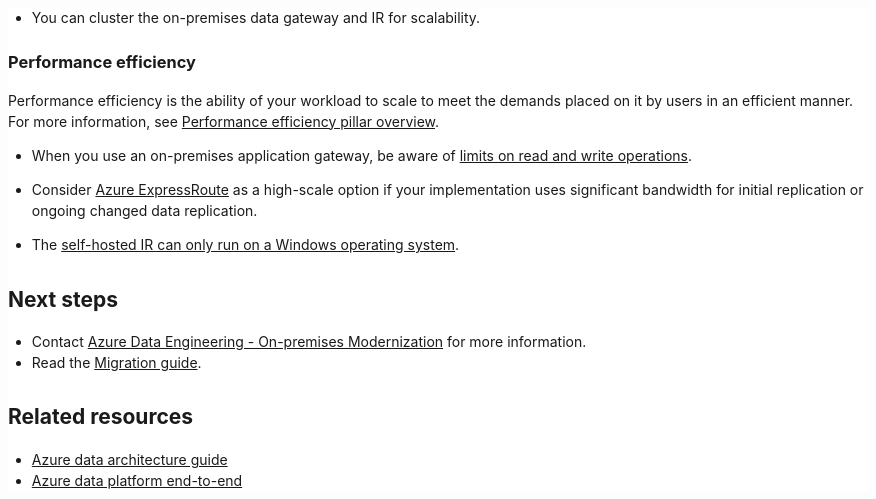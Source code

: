 - You can cluster the on-premises data gateway and IR for scalability.

### Performance efficiency

Performance efficiency is the ability of your workload to scale to meet the demands placed on it by users in an efficient manner. For more information, see [Performance efficiency pillar overview](/azure/architecture/framework/scalability/overview).

- When you use an on-premises application gateway, be aware of [limits on read and write operations][Gateway considerations].

- Consider [Azure ExpressRoute][Azure ExpressRoute] as a high-scale option if your implementation uses significant bandwidth for initial replication or ongoing changed data replication.

- The [self-hosted IR can only run on a Windows operating system][Self-hosted IR compute resource and scaling].

## Next steps

- Contact [Azure Data Engineering - On-premises Modernization][Email address for information on Azure Data Engineering On-premises Modernization] for more information.
- Read the [Migration guide][Migration guide].

## Related resources

- [Azure data architecture guide][Azure data architecture guide]
- [Azure data platform end-to-end][Azure data platform end-to-end]

[Azure Blob Storage]: https://azure.microsoft.com/services/storage/blobs/
[Azure Cosmos DB]: https://azure.microsoft.com/services/cosmos-db/
[Azure data architecture guide]: ../../data-guide/index.md
[Azure Data Factory]: https://azure.microsoft.com/services/data-factory/
[Azure Data Lake Storage]: https://azure.microsoft.com/services/storage/data-lake-storage/
[Azure Data Lake Storage Gen2]: /azure/databricks/data/data-sources/azure/azure-datalake-gen2
[Azure data platform end-to-end]: ../../example-scenario/dataplate2e/data-platform-end-to-end.yml
[Azure Database for MariaDB]: https://azure.microsoft.com/services/mariadb/
[Azure Database for PostgreSQL]: https://azure.microsoft.com/services/postgresql/
[Azure Databricks]: https://azure.microsoft.com/services/databricks/
[Azure ExpressRoute]: https://azure.microsoft.com/services/expressroute/
[Azure Marketplace]: https://azuremarketplace.microsoft.com/marketplace/
[Azure pricing calculator]: https://azure.microsoft.com/pricing/calculator
[Azure SQL]: https://azure.microsoft.com/services/azure-sql/
[Azure SQL Database]: https://azure.microsoft.com/services/sql-database/
[Azure SQL Managed Instance]: https://azure.microsoft.com/services/azure-sql/sql-managed-instance/
[Azure SQL on VM]: https://azure.microsoft.com/services/virtual-machines/sql-server/
[Azure Synapse Analytics]: https://azure.microsoft.com/services/synapse-analytics/
[Azure virtual machines]: https://azure.microsoft.com/services/virtual-machines/
[ELT]: https://www.ibm.com/cloud/learn/etl#toc-etl-vs-elt-goFgkQcP
[Email address for information on Azure Data Engineering On-premises Modernization]: mailto:datasqlninja@microsoft.com
[Gateway considerations]: /data-integration/gateway/service-gateway-onprem#considerations
[Hyperscale service tier]: /azure/azure-sql/database/service-tier-hyperscale
[Install an on-premises data gateway]: /data-integration/gateway/service-gateway-install
[Installing SSMA for DB2 client (DB2ToSQL) Prerequisites]: /sql/ssma/db2/installing-ssma-for-db2-client-db2tosql?view=sql-server-ver15#prerequisites
[Integration runtime in Azure Data Factory]: /azure/data-factory/concepts-integration-runtime
[MariaDB]: https://mariadb.org/
[Microsoft Service for DRDA]: /host-integration-server/what-is-his#Data
[Migration guide]: https://datamigration.microsoft.com/
[Modernize mainframe & midrange data]: ./modernize-mainframe-data-to-azure.yml
[MySQL Community Edition]: https://www.mysql.com/products/community/
[Network transports and transactions]: /host-integration-server/core/planning-and-architecting-solutions-using-microsoft-service-for-drda#network-transports-and-transactions
[Performance tuning steps]: /azure/data-factory/copy-activity-performance#performance-tuning-steps
[Pooling and failover]: /host-integration-server/core/planning-and-architecting-solutions-using-microsoft-service-for-drda#pooling-and-failover
[PostgreSQL]: https://www.postgresql.org/
[The rise of the multimodel database]: https://www.infoworld.com/article/2861579/the-rise-of-the-multimodel-database.html
[Self-hosted integration runtime]: /azure/data-factory/concepts-integration-runtime#self-hosted-integration-runtime
[Self-hosted IR compute resource and scaling]: /azure/data-factory/concepts-integration-runtime#self-hosted-ir-compute-resource-and-scaling
[SQL Server Integration Services]: /sql/integration-services/sql-server-integration-services
[SQL Server Migration Assistant for Db2]: /sql/ssma/db2/sql-server-migration-assistant-for-db2-db2tosql
[Types of Databases on Azure]: https://azure.microsoft.com/product-categories/databases/
[What is an on-premises data gateway?]: /data-integration/gateway/service-gateway-onprem
[Azure Database for MySQL]: https://azure.microsoft.com/services/mysql/
[What is HIS]: /host-integration-server/what-is-his
[What is NoSQL? Databases for a cloud-scale future]: https://www.infoworld.com/article/3240644/what-is-nosql-databases-for-a-cloud-scale-future.html
[Azure Synapse Analytics]: /azure/synapse-analytics/overview-what-is
